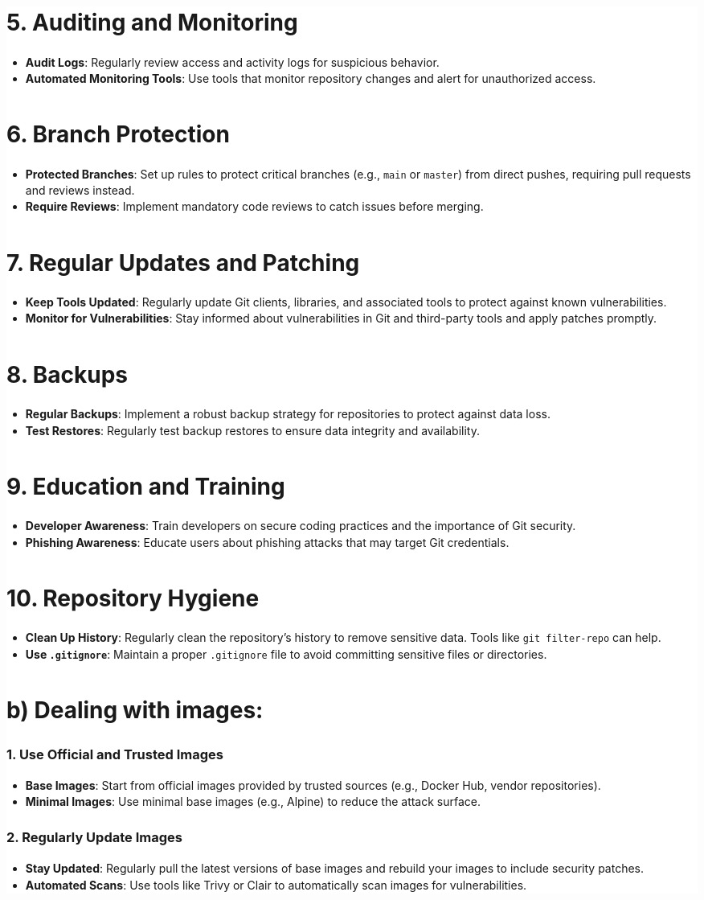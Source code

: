 # 5. Auditing and Monitoring
- **Audit Logs**: Regularly review access and activity logs for suspicious behavior.
- **Automated Monitoring Tools**: Use tools that monitor repository changes and alert for unauthorized access.

# 6. Branch Protection
- **Protected Branches**: Set up rules to protect critical branches (e.g., `main` or `master`) from direct pushes, requiring pull requests and reviews instead.
- **Require Reviews**: Implement mandatory code reviews to catch issues before merging.

# 7. Regular Updates and Patching
- **Keep Tools Updated**: Regularly update Git clients, libraries, and associated tools to protect against known vulnerabilities.
- **Monitor for Vulnerabilities**: Stay informed about vulnerabilities in Git and third-party tools and apply patches promptly.

# 8. Backups
- **Regular Backups**: Implement a robust backup strategy for repositories to protect against data loss.
- **Test Restores**: Regularly test backup restores to ensure data integrity and availability.

# 9. Education and Training
- **Developer Awareness**: Train developers on secure coding practices and the importance of Git security.
- **Phishing Awareness**: Educate users about phishing attacks that may target Git credentials.

# 10. Repository Hygiene
- **Clean Up History**: Regularly clean the repository’s history to remove sensitive data. Tools like `git filter-repo` can help.
- **Use `.gitignore`**: Maintain a proper `.gitignore` file to avoid committing sensitive files or directories.

# b) Dealing with images:

### 1. **Use Official and Trusted Images**
- **Base Images**: Start from official images provided by trusted sources (e.g., Docker Hub, vendor repositories).
- **Minimal Images**: Use minimal base images (e.g., Alpine) to reduce the attack surface.

### 2. **Regularly Update Images**
- **Stay Updated**: Regularly pull the latest versions of base images and rebuild your images to include security patches.
- **Automated Scans**: Use tools like Trivy or Clair to automatically scan images for vulnerabilities.
